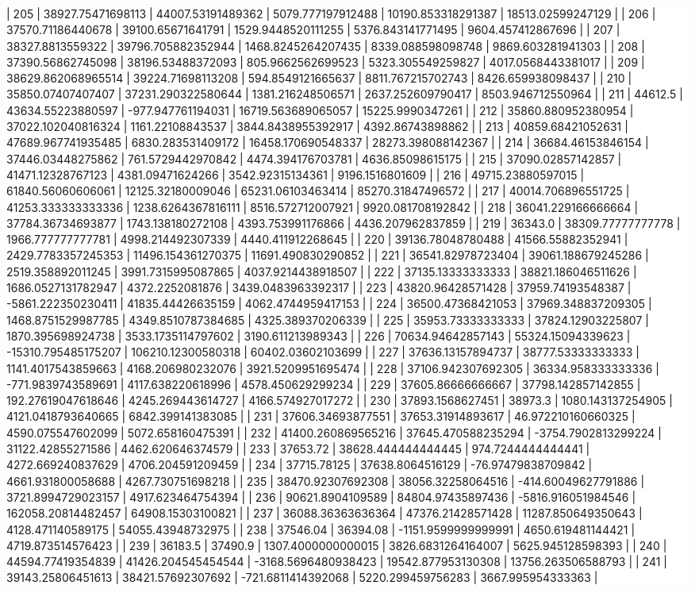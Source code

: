 | 205 | 38927.75471698113 | 44007.53191489362 | 5079.777197912488 | 10190.853318291387 | 18513.02599247129 |
| 206 | 37570.71186440678 | 39100.65671641791 | 1529.9448520111255 | 5376.843141771495 | 9604.457412867696 |
| 207 | 38327.8813559322 | 39796.705882352944 | 1468.8245264207435 | 8339.088598098748 | 9869.603281941303 |
| 208 | 37390.56862745098 | 38196.53488372093 | 805.9662562699523 | 5323.305549259827 | 4017.0568443381017 |
| 209 | 38629.862068965514 | 39224.71698113208 | 594.8549121665637 | 8811.767215702743 | 8426.659938098437 |
| 210 | 35850.07407407407 | 37231.290322580644 | 1381.216248506571 | 2637.252609790417 | 8503.946712550964 |
| 211 | 44612.5 | 43634.55223880597 | -977.947761194031 | 16719.563689065057 | 15225.9990347261 |
| 212 | 35860.880952380954 | 37022.102040816324 | 1161.22108843537 | 3844.8438955392917 | 4392.86743898862 |
| 213 | 40859.68421052631 | 47689.967741935485 | 6830.283531409172 | 16458.170690548337 | 28273.398088142367 |
| 214 | 36684.46153846154 | 37446.03448275862 | 761.5729442970842 | 4474.394176703781 | 4636.85098615175 |
| 215 | 37090.02857142857 | 41471.12328767123 | 4381.09471624266 | 3542.92315134361 | 9196.1516801609 |
| 216 | 49715.23880597015 | 61840.56060606061 | 12125.32180009046 | 65231.06103463414 | 85270.31847496572 |
| 217 | 40014.706896551725 | 41253.333333333336 | 1238.6264367816111 | 8516.572712007921 | 9920.081708192842 |
| 218 | 36041.229166666664 | 37784.36734693877 | 1743.138180272108 | 4393.753991176866 | 4436.207962837859 |
| 219 | 36343.0 | 38309.77777777778 | 1966.777777777781 | 4998.214492307339 | 4440.411912268645 |
| 220 | 39136.78048780488 | 41566.55882352941 | 2429.7783357245353 | 11496.154361270375 | 11691.490830290852 |
| 221 | 36541.82978723404 | 39061.188679245286 | 2519.358892011245 | 3991.7315995087865 | 4037.9214438918507 |
| 222 | 37135.13333333333 | 38821.186046511626 | 1686.0527131782947 | 4372.2252081876 | 3439.0483963392317 |
| 223 | 43820.96428571428 | 37959.74193548387 | -5861.222350230411 | 41835.44426635159 | 4062.4744959417153 |
| 224 | 36500.47368421053 | 37969.348837209305 | 1468.8751529987785 | 4349.8510787384685 | 4325.389370206339 |
| 225 | 35953.73333333333 | 37824.12903225807 | 1870.395698924738 | 3533.1735114797602 | 3190.611213989343 |
| 226 | 70634.94642857143 | 55324.15094339623 | -15310.795485175207 | 106210.12300580318 | 60402.03602103699 |
| 227 | 37636.13157894737 | 38777.53333333333 | 1141.4017543859663 | 4168.206980232076 | 3921.5209951695474 |
| 228 | 37106.942307692305 | 36334.958333333336 | -771.9839743589691 | 4117.638220618996 | 4578.450629299234 |
| 229 | 37605.86666666667 | 37798.142857142855 | 192.27619047618646 | 4245.269443614727 | 4166.574927017272 |
| 230 | 37893.1568627451 | 38973.3 | 1080.143137254905 | 4121.0418793640665 | 6842.399141383085 |
| 231 | 37606.34693877551 | 37653.31914893617 | 46.972210160660325 | 4590.075547602099 | 5072.658160475391 |
| 232 | 41400.260869565216 | 37645.470588235294 | -3754.7902813299224 | 31122.42855271586 | 4462.620646374579 |
| 233 | 37653.72 | 38628.444444444445 | 974.7244444444441 | 4272.669240837629 | 4706.204591209459 |
| 234 | 37715.78125 | 37638.8064516129 | -76.97479838709842 | 4661.931800058688 | 4267.730751698218 |
| 235 | 38470.92307692308 | 38056.32258064516 | -414.60049627791886 | 3721.8994729023157 | 4917.623464754394 |
| 236 | 90621.8904109589 | 84804.97435897436 | -5816.916051984546 | 162058.20814482457 | 64908.15303100821 |
| 237 | 36088.36363636364 | 47376.21428571428 | 11287.850649350643 | 4128.471140589175 | 54055.43948732975 |
| 238 | 37546.04 | 36394.08 | -1151.9599999999991 | 4650.619481144421 | 4719.873514576423 |
| 239 | 36183.5 | 37490.9 | 1307.4000000000015 | 3826.6831264164007 | 5625.945128598393 |
| 240 | 44594.77419354839 | 41426.204545454544 | -3168.5696480938423 | 19542.877953130308 | 13756.263506588793 |
| 241 | 39143.25806451613 | 38421.57692307692 | -721.6811414392068 | 5220.299459756283 | 3667.995954333363 |